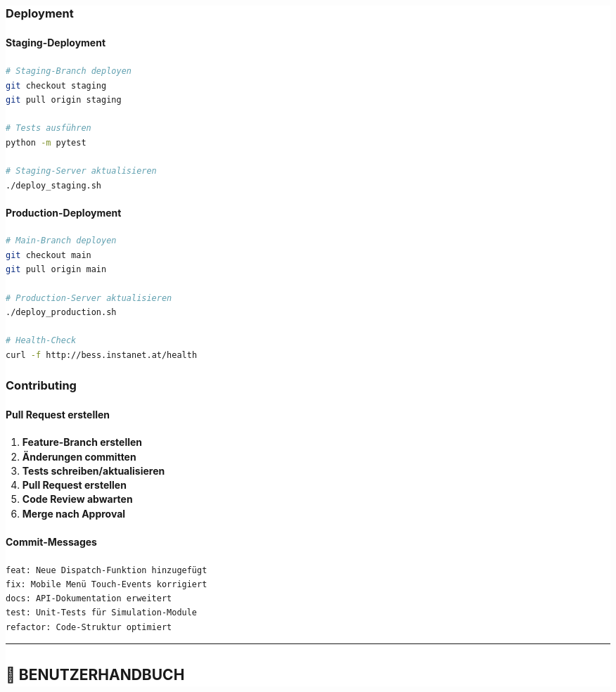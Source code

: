 
### Deployment

#### Staging-Deployment
```bash
# Staging-Branch deployen
git checkout staging
git pull origin staging

# Tests ausführen
python -m pytest

# Staging-Server aktualisieren
./deploy_staging.sh
```

#### Production-Deployment
```bash
# Main-Branch deployen
git checkout main
git pull origin main

# Production-Server aktualisieren
./deploy_production.sh

# Health-Check
curl -f http://bess.instanet.at/health
```

### Contributing

#### Pull Request erstellen

1. **Feature-Branch erstellen**
2. **Änderungen committen**
3. **Tests schreiben/aktualisieren**
4. **Pull Request erstellen**
5. **Code Review abwarten**
6. **Merge nach Approval**

#### Commit-Messages
```
feat: Neue Dispatch-Funktion hinzugefügt
fix: Mobile Menü Touch-Events korrigiert
docs: API-Dokumentation erweitert
test: Unit-Tests für Simulation-Module
refactor: Code-Struktur optimiert
```

---

## 📖 BENUTZERHANDBUCH
